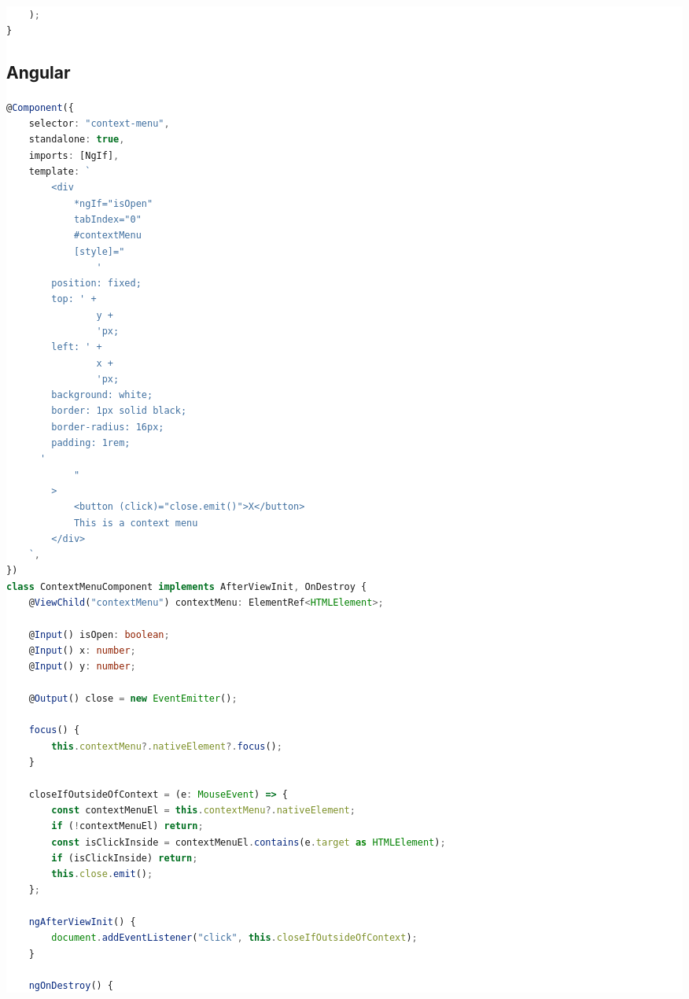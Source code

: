 ```jsx
	);
}
```

## Angular

```typescript
@Component({
	selector: "context-menu",
	standalone: true,
	imports: [NgIf],
	template: `
		<div
			*ngIf="isOpen"
			tabIndex="0"
			#contextMenu
			[style]="
				'
        position: fixed;
        top: ' +
				y +
				'px;
        left: ' +
				x +
				'px;
        background: white;
        border: 1px solid black;
        border-radius: 16px;
        padding: 1rem;
      '
			"
		>
			<button (click)="close.emit()">X</button>
			This is a context menu
		</div>
	`,
})
class ContextMenuComponent implements AfterViewInit, OnDestroy {
	@ViewChild("contextMenu") contextMenu: ElementRef<HTMLElement>;

	@Input() isOpen: boolean;
	@Input() x: number;
	@Input() y: number;

	@Output() close = new EventEmitter();

	focus() {
		this.contextMenu?.nativeElement?.focus();
	}

	closeIfOutsideOfContext = (e: MouseEvent) => {
		const contextMenuEl = this.contextMenu?.nativeElement;
		if (!contextMenuEl) return;
		const isClickInside = contextMenuEl.contains(e.target as HTMLElement);
		if (isClickInside) return;
		this.close.emit();
	};

	ngAfterViewInit() {
		document.addEventListener("click", this.closeIfOutsideOfContext);
	}

	ngOnDestroy() {
```
